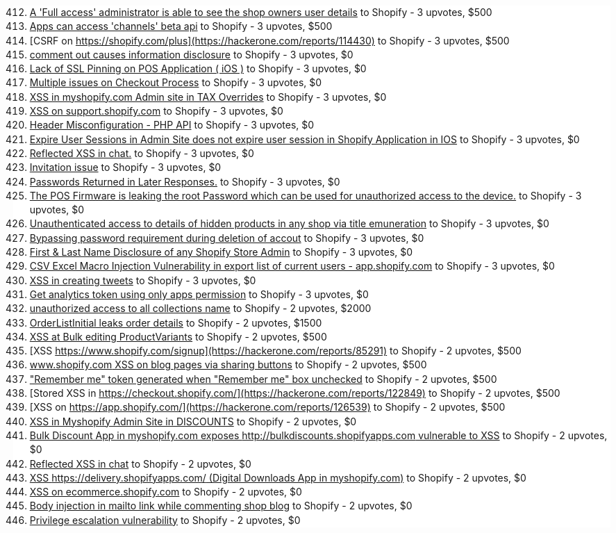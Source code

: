 412. [A 'Full access' administrator is able to see the shop owners user details](https://hackerone.com/reports/96890) to Shopify - 3 upvotes, $500
413. [Apps can access 'channels' beta api](https://hackerone.com/reports/98499) to Shopify - 3 upvotes, $500
414. [CSRF on https://shopify.com/plus](https://hackerone.com/reports/114430) to Shopify - 3 upvotes, $500
415. [comment out causes information disclosure](https://hackerone.com/reports/57125) to Shopify - 3 upvotes, $0
416. [Lack of SSL Pinning on POS Application ( iOS )](https://hackerone.com/reports/55644) to Shopify - 3 upvotes, $0
417. [Multiple issues on Checkout Process](https://hackerone.com/reports/56800) to Shopify - 3 upvotes, $0
418. [XSS in myshopify.com Admin site in TAX Overrides](https://hackerone.com/reports/62427) to Shopify - 3 upvotes, $0
419. [XSS on support.shopify.com](https://hackerone.com/reports/56760) to Shopify - 3 upvotes, $0
420. [Header Misconfiguration - PHP API](https://hackerone.com/reports/64941) to Shopify - 3 upvotes, $0
421. [Expire User Sessions in Admin Site does not expire user session in Shopify Application in IOS](https://hackerone.com/reports/67220) to Shopify - 3 upvotes, $0
422. [Reflected XSS in chat.](https://hackerone.com/reports/81757) to Shopify - 3 upvotes, $0
423. [Invitation issue](https://hackerone.com/reports/56726) to Shopify - 3 upvotes, $0
424. [Passwords Returned in Later Responses.](https://hackerone.com/reports/90862) to Shopify - 3 upvotes, $0
425. [The POS Firmware is leaking the root Password which can be used for unauthorized access to the device.](https://hackerone.com/reports/92633) to Shopify - 3 upvotes, $0
426. [Unauthenticated access to details of hidden products in any shop via title emuneration](https://hackerone.com/reports/93394) to Shopify - 3 upvotes, $0
427. [Bypassing password requirement during deletion of accout](https://hackerone.com/reports/93901) to Shopify - 3 upvotes, $0
428. [First & Last Name Disclosure of any Shopify Store Admin](https://hackerone.com/reports/93294) to Shopify - 3 upvotes, $0
429. [CSV Excel Macro Injection Vulnerability in export list of current users - app.shopify.com](https://hackerone.com/reports/100667) to Shopify - 3 upvotes, $0
430. [XSS in creating tweets](https://hackerone.com/reports/101450) to Shopify - 3 upvotes, $0
431. [Get analytics token using only apps permission](https://hackerone.com/reports/901775) to Shopify - 3 upvotes, $0
432. [unauthorized access to all collections name](https://hackerone.com/reports/93004) to Shopify - 2 upvotes, $2000
433. [OrderListInitial leaks order details](https://hackerone.com/reports/882412) to Shopify - 2 upvotes, $1500
434. [XSS at Bulk editing ProductVariants](https://hackerone.com/reports/72331) to Shopify - 2 upvotes, $500
435. [XSS https://www.shopify.com/signup](https://hackerone.com/reports/85291) to Shopify - 2 upvotes, $500
436. [www.shopify.com XSS on blog pages via sharing buttons](https://hackerone.com/reports/87168) to Shopify - 2 upvotes, $500
437. ["Remember me" token generated when "Remember me" box unchecked](https://hackerone.com/reports/105991) to Shopify - 2 upvotes, $500
438. [Stored XSS in https://checkout.shopify.com/](https://hackerone.com/reports/122849) to Shopify - 2 upvotes, $500
439. [XSS on https://app.shopify.com/](https://hackerone.com/reports/126539) to Shopify - 2 upvotes, $500
440. [XSS in Myshopify Admin Site in DISCOUNTS](https://hackerone.com/reports/71614) to Shopify - 2 upvotes, $0
441. [Bulk Discount App in myshopify.com exposes http://bulkdiscounts.shopifyapps.com vulnerable to XSS](https://hackerone.com/reports/62861) to Shopify - 2 upvotes, $0
442. [Reflected XSS in chat](https://hackerone.com/reports/73566) to Shopify - 2 upvotes, $0
443. [XSS https://delivery.shopifyapps.com/  (Digital Downloads App  in myshopify.com)](https://hackerone.com/reports/81441) to Shopify - 2 upvotes, $0
444. [XSS on ecommerce.shopify.com](https://hackerone.com/reports/56779) to Shopify - 2 upvotes, $0
445. [Body injection in mailto link while commenting shop blog](https://hackerone.com/reports/72976) to Shopify - 2 upvotes, $0
446. [Privilege escalation vulnerability](https://hackerone.com/reports/90671) to Shopify - 2 upvotes, $0